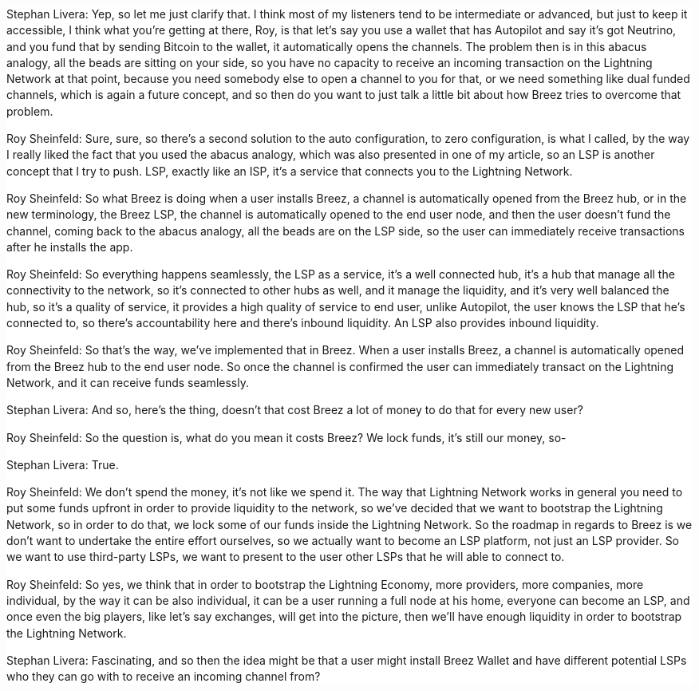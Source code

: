 Stephan Livera: Yep, so let me just clarify that. I think most of my listeners tend to be intermediate or advanced, but just to keep it accessible, I think what you’re getting at there, Roy, is that let’s say you use a wallet that has Autopilot and say it’s got Neutrino, and you fund that by sending Bitcoin to the wallet, it automatically opens the channels. The problem then is in this abacus analogy, all the beads are sitting on your side, so you have no capacity to receive an incoming transaction on the Lightning Network at that point, because you need somebody else to open a channel to you for that, or we need something like dual funded channels, which is again a future concept, and so then do you want to just talk a little bit about how Breez tries to overcome that problem.

Roy Sheinfeld: Sure, sure, so there’s a second solution to the auto configuration, to zero configuration, is what I called, by the way I really liked the fact that you used the abacus analogy, which was also presented in one of my article, so an LSP is another concept that I try to push. LSP, exactly like an ISP, it’s a service that connects you to the Lightning Network.

Roy Sheinfeld: So what Breez is doing when a user installs Breez, a channel is automatically opened from the Breez hub, or in the new terminology, the Breez LSP, the channel is automatically opened to the end user node, and then the user doesn’t fund the channel, coming back to the abacus analogy, all the beads are on the LSP side, so the user can immediately receive transactions after he installs the app.

Roy Sheinfeld: So everything happens seamlessly, the LSP as a service, it’s a well connected hub, it’s a hub that manage all the connectivity to the network, so it’s connected to other hubs as well, and it manage the liquidity, and it’s very well balanced the hub, so it’s a quality of service, it provides a high quality of service to end user, unlike Autopilot, the user knows the LSP that he’s connected to, so there’s accountability here and there’s inbound liquidity. An LSP also provides inbound liquidity.

Roy Sheinfeld: So that’s the way, we’ve implemented that in Breez. When a user installs Breez, a channel is automatically opened from the Breez hub to the end user node. So once the channel is confirmed the user can immediately transact on the Lightning Network, and it can receive funds seamlessly.

Stephan Livera: And so, here’s the thing, doesn’t that cost Breez a lot of money to do that for every new user?

Roy Sheinfeld: So the question is, what do you mean it costs Breez? We lock funds, it’s still our money, so-

Stephan Livera: True.

Roy Sheinfeld: We don’t spend the money, it’s not like we spend it. The way that Lightning Network works in general you need to put some funds upfront in order to provide liquidity to the network, so we’ve decided that we want to bootstrap the Lightning Network, so in order to do that, we lock some of our funds inside the Lightning Network. So the roadmap in regards to Breez is we don’t want to undertake the entire effort ourselves, so we actually want to become an LSP platform, not just an LSP provider. So we want to use third-party LSPs, we want to present to the user other LSPs that he will able to connect to.

Roy Sheinfeld: So yes, we think that in order to bootstrap the Lightning Economy, more providers, more companies, more individual, by the way it can be also individual, it can be a user running a full node at his home, everyone can become an LSP, and once even the big players, like let’s say exchanges, will get into the picture, then we’ll have enough liquidity in order to bootstrap the Lightning Network.

Stephan Livera: Fascinating, and so then the idea might be that a user might install Breez Wallet and have different potential LSPs who they can go with to receive an incoming channel from?
